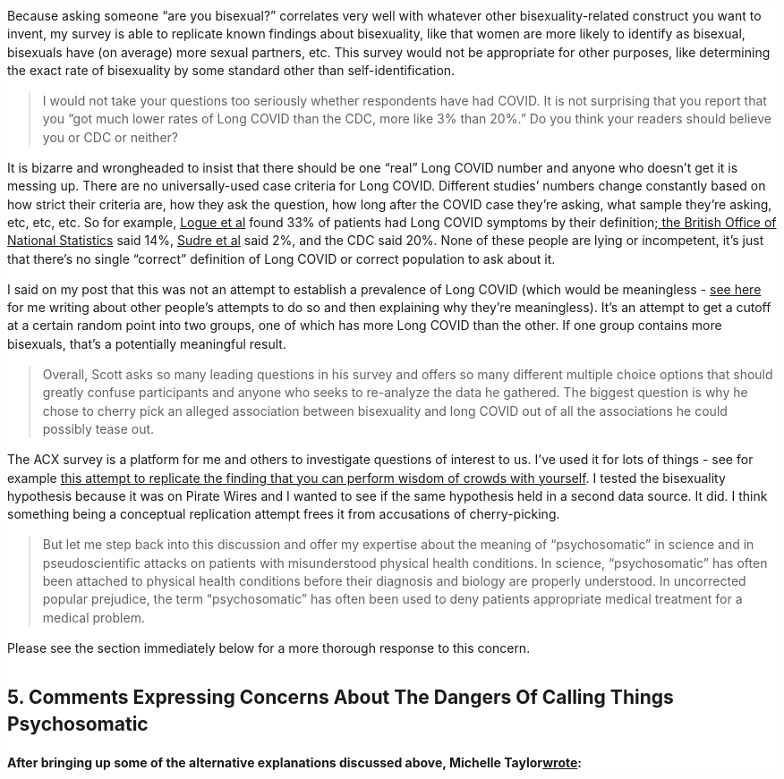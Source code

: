 Because asking someone “are you bisexual?” correlates very well with whatever other bisexuality-related construct you want to invent, my survey is able to replicate known findings about bisexuality, like that women are more likely to identify as bisexual, bisexuals have (on average) more sexual partners, etc. This survey would not be appropriate for other purposes, like determining the exact rate of bisexuality by some standard other than self-identification.

> I would not take your questions too seriously whether respondents have had COVID. It is not surprising that you report that you “got much lower rates of Long COVID than the CDC, more like 3% than 20%.” Do you think your readers should believe you or CDC or neither? 

It is bizarre and wrongheaded to insist that there should be one “real” Long COVID number and anyone who doesn’t get it is messing up. There are no universally-used case criteria for Long COVID. Different studies’ numbers change constantly based on how strict their criteria are, how they ask the question, how long after the COVID case they’re asking, what sample they’re asking, etc, etc, etc. So for example, [Logue et al](https://jamanetwork.com/journals/jamanetworkopen/fullarticle/2776560) found 33% of patients had Long COVID symptoms by their definition;[ the British Office of National Statistics](https://jamanetwork.com/journals/jamanetworkopen/fullarticle/2776560) said 14%, [Sudre et al](https://www.nature.com/articles/s41591-021-01292-y) said 2%, and the CDC said 20%. None of these people are lying or incompetent, it’s just that there’s no single “correct” definition of Long COVID or correct population to ask about it.

I said on my post that this was not an attempt to establish a prevalence of Long COVID (which would be meaningless - [see here](https://astralcodexten.substack.com/p/long-covid-much-more-than-you-wanted) for me writing about other people’s attempts to do so and then explaining why they’re meaningless). It’s an attempt to get a cutoff at a certain random point into two groups, one of which has more Long COVID than the other. If one group contains more bisexuals, that’s a potentially meaningful result.

> Overall, Scott asks so many leading questions in his survey and offers so many different multiple choice options that should greatly confuse participants and anyone who seeks to re-analyze the data he gathered. The biggest question is why he chose to cherry pick an alleged association between bisexuality and long COVID out of all the associations he could possibly tease out.

The ACX survey is a platform for me and others to investigate questions of interest to us. I’ve used it for lots of things - see for example [this attempt to replicate the finding that you can perform wisdom of crowds with yourself](https://astralcodexten.substack.com/p/crowds-are-wise-and-ones-a-crowd). I tested the bisexuality hypothesis because it was on Pirate Wires and I wanted to see if the same hypothesis held in a second data source. It did. I think something being a conceptual replication attempt frees it from accusations of cherry-picking. 

> But let me step back into this discussion and offer my expertise about the meaning of “psychosomatic” in science and in pseudoscientific attacks on patients with misunderstood physical health conditions. In science, “psychosomatic” has often been attached to physical health conditions before their diagnosis and biology are properly understood. In uncorrected popular prejudice, the term “psychosomatic” has often been used to deny patients appropriate medical treatment for a medical problem.

Please see the section immediately below for a more thorough response to this concern.

## 5\. Comments Expressing Concerns About The Dangers Of Calling Things Psychosomatic

**After bringing up some of the alternative explanations discussed above, Michelle Taylor[wrote](https://astralcodexten.substack.com/p/replication-attempt-bisexuality-and/comment/15536682):**
